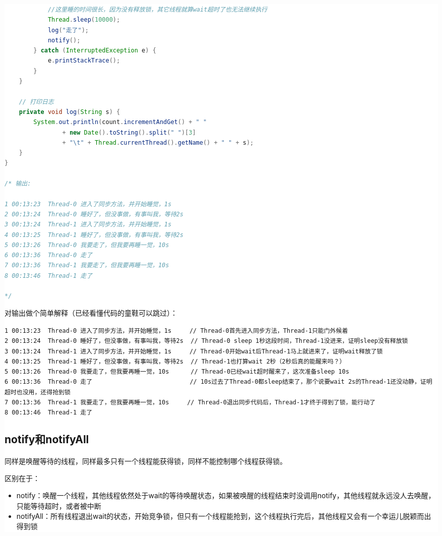 ```java
            //这里睡的时间很长，因为没有释放锁，其它线程就算wait超时了也无法继续执行
            Thread.sleep(10000);
            log("走了");
            notify();
        } catch (InterruptedException e) {
            e.printStackTrace();
        }
    }

    // 打印日志
    private void log(String s) {
        System.out.println(count.incrementAndGet() + " "
                + new Date().toString().split(" ")[3]
                + "\t" + Thread.currentThread().getName() + " " + s);
    }
}

/* 输出:

1 00:13:23	Thread-0 进入了同步方法，并开始睡觉，1s
2 00:13:24	Thread-0 睡好了，但没事做，有事叫我，等待2s
3 00:13:24	Thread-1 进入了同步方法，并开始睡觉，1s
4 00:13:25	Thread-1 睡好了，但没事做，有事叫我，等待2s
5 00:13:26	Thread-0 我要走了，但我要再睡一觉，10s
6 00:13:36	Thread-0 走了
7 00:13:36	Thread-1 我要走了，但我要再睡一觉，10s
8 00:13:46	Thread-1 走了

*/
```

对输出做个简单解释（已经看懂代码的童鞋可以跳过）：

```
1 00:13:23	Thread-0 进入了同步方法，并开始睡觉，1s     // Thread-0首先进入同步方法，Thread-1只能门外候着
2 00:13:24	Thread-0 睡好了，但没事做，有事叫我，等待2s  // Thread-0 sleep 1秒这段时间，Thread-1没进来，证明sleep没有释放锁
3 00:13:24	Thread-1 进入了同步方法，并开始睡觉，1s     // Thread-0开始wait后Thread-1马上就进来了，证明wait释放了锁
4 00:13:25	Thread-1 睡好了，但没事做，有事叫我，等待2s  // Thread-1也打算wait 2秒（2秒后真的能醒来吗？）
5 00:13:26	Thread-0 我要走了，但我要再睡一觉，10s      // Thread-0已经wait超时醒来了，这次准备sleep 10s
6 00:13:36	Thread-0 走了                           // 10s过去了Thread-0都sleep结束了，那个说要wait 2s的Thread-1还没动静，证明超时也没用，还得抢到锁
7 00:13:36	Thread-1 我要走了，但我要再睡一觉，10s     // Thread-0退出同步代码后，Thread-1才终于得到了锁，能行动了
8 00:13:46	Thread-1 走了
```

## notify和notifyAll

同样是唤醒等待的线程，同样最多只有一个线程能获得锁，同样不能控制哪个线程获得锁。

区别在于：

+ notify：唤醒一个线程，其他线程依然处于wait的等待唤醒状态，如果被唤醒的线程结束时没调用notify，其他线程就永远没人去唤醒，只能等待超时，或者被中断
+ notifyAll：所有线程退出wait的状态，开始竞争锁，但只有一个线程能抢到，这个线程执行完后，其他线程又会有一个幸运儿脱颖而出得到锁
